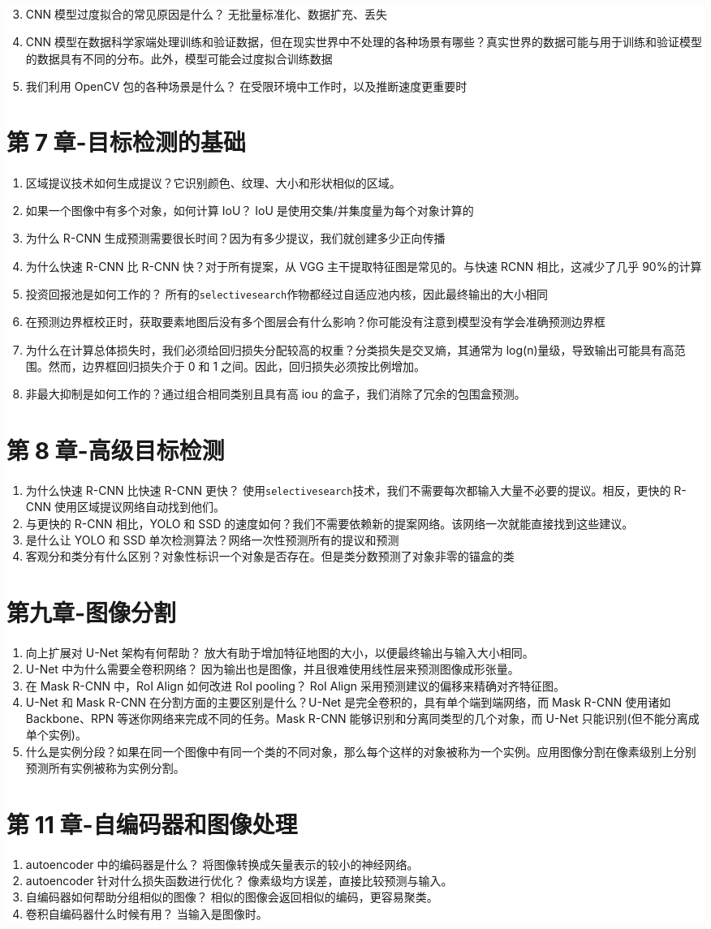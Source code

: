 3.  CNN 模型过度拟合的常见原因是什么？
    无批量标准化、数据扩充、丢失

4.  CNN 模型在数据科学家端处理训练和验证数据，但在现实世界中不处理的各种场景有哪些？真实世界的数据可能与用于训练和验证模型的数据具有不同的分布。此外，模型可能会过度拟合训练数据

5.  我们利用 OpenCV 包的各种场景是什么？
    在受限环境中工作时，以及推断速度更重要时

# 第 7 章-目标检测的基础

1.  区域提议技术如何生成提议？它识别颜色、纹理、大小和形状相似的区域。
2.  如果一个图像中有多个对象，如何计算 IoU？
    IoU 是使用交集/并集度量为每个对象计算的
3.  为什么 R-CNN 生成预测需要很长时间？因为有多少提议，我们就创建多少正向传播
4.  为什么快速 R-CNN 比 R-CNN 快？对于所有提案，从 VGG 主干提取特征图是常见的。与快速 RCNN 相比，这减少了几乎 90%的计算

5.  投资回报池是如何工作的？
    所有的`selectivesearch`作物都经过自适应池内核，因此最终输出的大小相同
6.  在预测边界框校正时，获取要素地图后没有多个图层会有什么影响？你可能没有注意到模型没有学会准确预测边界框
7.  为什么在计算总体损失时，我们必须给回归损失分配较高的权重？分类损失是交叉熵，其通常为 log(n)量级，导致输出可能具有高范围。然而，边界框回归损失介于 0 和 1 之间。因此，回归损失必须按比例增加。
8.  非最大抑制是如何工作的？通过组合相同类别且具有高 iou 的盒子，我们消除了冗余的包围盒预测。

# 第 8 章-高级目标检测

1.  为什么快速 R-CNN 比快速 R-CNN 更快？
    使用`selectivesearch`技术，我们不需要每次都输入大量不必要的提议。相反，更快的 R-CNN 使用区域提议网络自动找到他们。
2.  与更快的 R-CNN 相比，YOLO 和 SSD 的速度如何？我们不需要依赖新的提案网络。该网络一次就能直接找到这些建议。
3.  是什么让 YOLO 和 SSD 单次检测算法？网络一次性预测所有的提议和预测
4.  客观分和类分有什么区别？对象性标识一个对象是否存在。但是类分数预测了对象非零的锚盒的类

# 第九章-图像分割

1.  向上扩展对 U-Net 架构有何帮助？
    放大有助于增加特征地图的大小，以便最终输出与输入大小相同。
2.  U-Net 中为什么需要全卷积网络？
    因为输出也是图像，并且很难使用线性层来预测图像成形张量。
3.  在 Mask R-CNN 中，RoI Align 如何改进 RoI pooling？
    RoI Align 采用预测建议的偏移来精确对齐特征图。
4.  U-Net 和 Mask R-CNN 在分割方面的主要区别是什么？U-Net 是完全卷积的，具有单个端到端网络，而 Mask R-CNN 使用诸如 Backbone、RPN 等迷你网络来完成不同的任务。Mask R-CNN 能够识别和分离同类型的几个对象，而 U-Net 只能识别(但不能分离成单个实例)。
5.  什么是实例分段？如果在同一个图像中有同一个类的不同对象，那么每个这样的对象被称为一个实例。应用图像分割在像素级别上分别预测所有实例被称为实例分割。

# 第 11 章-自编码器和图像处理

1.  autoencoder 中的编码器是什么？
    将图像转换成矢量表示的较小的神经网络。
2.  autoencoder 针对什么损失函数进行优化？
    像素级均方误差，直接比较预测与输入。
3.  自编码器如何帮助分组相似的图像？
    相似的图像会返回相似的编码，更容易聚类。
4.  卷积自编码器什么时候有用？
    当输入是图像时。
